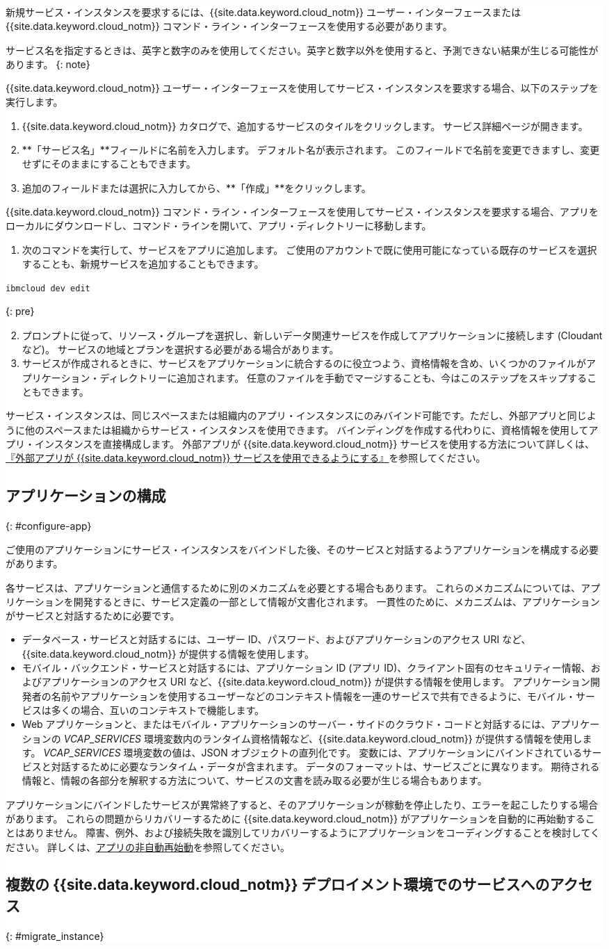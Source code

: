 新規サービス・インスタンスを要求するには、{{site.data.keyword.cloud_notm}} ユーザー・インターフェースまたは {{site.data.keyword.cloud_notm}} コマンド・ライン・インターフェースを使用する必要があります。

サービス名を指定するときは、英字と数字のみを使用してください。英字と数字以外を使用すると、予測できない結果が生じる可能性があります。
{: note}

{{site.data.keyword.cloud_notm}} ユーザー・インターフェースを使用してサービス・インスタンスを要求する場合、以下のステップを実行します。

1. {{site.data.keyword.cloud_notm}} カタログで、追加するサービスのタイルをクリックします。 サービス詳細ページが開きます。

2. **「サービス名」**フィールドに名前を入力します。 デフォルト名が表示されます。 このフィールドで名前を変更できますし、変更せずにそのままにすることもできます。

3. 追加のフィールドまたは選択に入力してから、**「作成」**をクリックします。

{{site.data.keyword.cloud_notm}} コマンド・ライン・インターフェースを使用してサービス・インスタンスを要求する場合、アプリをローカルにダウンロードし、コマンド・ラインを開いて、アプリ・ディレクトリーに移動します。

1. 次のコマンドを実行して、サービスをアプリに追加します。 ご使用のアカウントで既に使用可能になっている既存のサービスを選択することも、新規サービスを追加することもできます。

  ```bash
  ibmcloud dev edit
  ```
  {: pre}

2. プロンプトに従って、リソース・グループを選択し、新しいデータ関連サービスを作成してアプリケーションに接続します (Cloudant など)。 サービスの地域とプランを選択する必要がある場合があります。
3. サービスが作成されるときに、サービスをアプリケーションに統合するのに役立つよう、資格情報を含め、いくつかのファイルがアプリケーション・ディレクトリーに追加されます。 任意のファイルを手動でマージすることも、今はこのステップをスキップすることもできます。

サービス・インスタンスは、同じスペースまたは組織内のアプリ・インスタンスにのみバインド可能です。ただし、外部アプリと同じように他のスペースまたは組織からサービス・インスタンスを使用できます。 バインディングを作成する代わりに、資格情報を使用してアプリ・インスタンスを直接構成します。 外部アプリが {{site.data.keyword.cloud_notm}} サービスを使用する方法について詳しくは、[『外部アプリが {{site.data.keyword.cloud_notm}} サービスを使用できるようにする』](/docs/resources?topic=resources-externalapp#externalapp)を参照してください。

## アプリケーションの構成
{: #configure-app}

ご使用のアプリケーションにサービス・インスタンスをバインドした後、そのサービスと対話するようアプリケーションを構成する必要があります。

各サービスは、アプリケーションと通信するために別のメカニズムを必要とする場合もあります。 これらのメカニズムについては、アプリケーションを開発するときに、サービス定義の一部として情報が文書化されます。 一貫性のために、メカニズムは、アプリケーションがサービスと対話するために必要です。

* データベース・サービスと対話するには、ユーザー ID、パスワード、およびアプリケーションのアクセス URI など、{{site.data.keyword.cloud_notm}} が提供する情報を使用します。
* モバイル・バックエンド・サービスと対話するには、アプリケーション ID (アプリ ID)、クライアント固有のセキュリティー情報、およびアプリケーションのアクセス URI など、{{site.data.keyword.cloud_notm}} が提供する情報を使用します。 アプリケーション開発者の名前やアプリケーションを使用するユーザーなどのコンテキスト情報を一連のサービスで共有できるように、モバイル・サービスは多くの場合、互いのコンテキストで機能します。
* Web アプリケーションと、またはモバイル・アプリケーションのサーバー・サイドのクラウド・コードと対話するには、アプリケーションの *VCAP_SERVICES* 環境変数内のランタイム資格情報など、{{site.data.keyword.cloud_notm}} が提供する情報を使用します。 *VCAP_SERVICES* 環境変数の値は、JSON オブジェクトの直列化です。 変数には、アプリケーションにバインドされているサービスと対話するために必要なランタイム・データが含まれます。 データのフォーマットは、サービスごとに異なります。 期待される情報と、情報の各部分を解釈する方法について、サービスの文書を読み取る必要が生じる場合もあります。

アプリケーションにバインドしたサービスが異常終了すると、そのアプリケーションが稼動を停止したり、エラーを起こしたりする場合があります。 これらの問題からリカバリーするために {{site.data.keyword.cloud_notm}} がアプリケーションを自動的に再始動することはありません。 障害、例外、および接続失敗を識別してリカバリーするようにアプリケーションをコーディングすることを検討してください。 詳しくは、[アプリの非自動再始動](/docs/apps/troubleshoot?topic=creating-apps-managingapps#ts_apps_not_auto_restarted)を参照してください。

## 複数の {{site.data.keyword.cloud_notm}} デプロイメント環境でのサービスへのアクセス
{: #migrate_instance}
